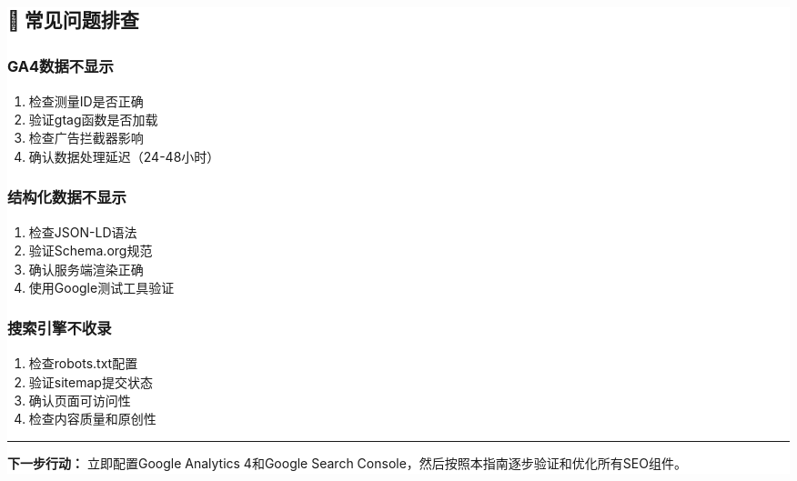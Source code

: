 ## 🚨 常见问题排查

### GA4数据不显示
1. 检查测量ID是否正确
2. 验证gtag函数是否加载
3. 检查广告拦截器影响
4. 确认数据处理延迟（24-48小时）

### 结构化数据不显示
1. 检查JSON-LD语法
2. 验证Schema.org规范
3. 确认服务端渲染正确
4. 使用Google测试工具验证

### 搜索引擎不收录
1. 检查robots.txt配置
2. 验证sitemap提交状态
3. 确认页面可访问性
4. 检查内容质量和原创性

---

**下一步行动：** 立即配置Google Analytics 4和Google Search Console，然后按照本指南逐步验证和优化所有SEO组件。